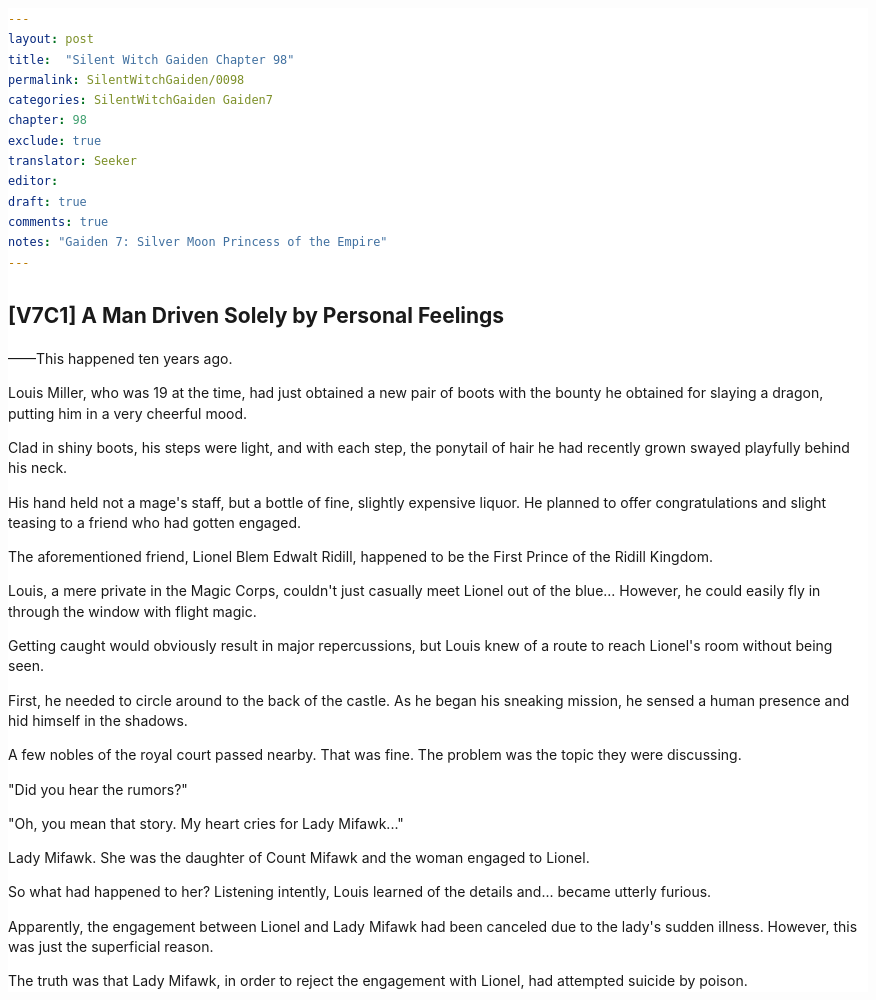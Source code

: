 ```yaml
---
layout: post
title:  "Silent Witch Gaiden Chapter 98"
permalink: SilentWitchGaiden/0098
categories: SilentWitchGaiden Gaiden7
chapter: 98
exclude: true
translator: Seeker
editor: 
draft: true
comments: true
notes: "Gaiden 7: Silver Moon Princess of the Empire"
---
```

<h2>[V7C1] A Man Driven Solely by Personal Feelings</h2>

——This happened ten years ago.

Louis Miller, who was 19 at the time, had just obtained a new pair of boots with the bounty he obtained for slaying a dragon, putting him in a very cheerful mood.

Clad in shiny boots, his steps were light, and with each step, the ponytail of hair he had recently grown swayed playfully behind his neck.

His hand held not a mage's staff, but a bottle of fine, slightly expensive liquor. He planned to offer congratulations and slight teasing to a friend who had gotten engaged.

The aforementioned friend, Lionel Blem Edwalt Ridill, happened to be the First Prince of the Ridill Kingdom.

Louis, a mere private in the Magic Corps, couldn't just casually meet Lionel out of the blue... However, he could easily fly in through the window with flight magic.

Getting caught would obviously result in major repercussions, but Louis knew of a route to reach Lionel's room without being seen.

First, he needed to circle around to the back of the castle. As he began his sneaking mission, he sensed a human presence and hid himself in the shadows.

A few nobles of the royal court passed nearby. That was fine. The problem was the topic they were discussing.

"Did you hear the rumors?"

"Oh, you mean that story. My heart cries for Lady Mifawk..."

Lady Mifawk. She was the daughter of Count Mifawk and the woman engaged to Lionel.

So what had happened to her? Listening intently, Louis learned of the details and... became utterly furious.

Apparently, the engagement between Lionel and Lady Mifawk had been canceled due to the lady's sudden illness. However, this was just the superficial reason.

The truth was that Lady Mifawk, in order to reject the engagement with Lionel, had attempted suicide by poison.
